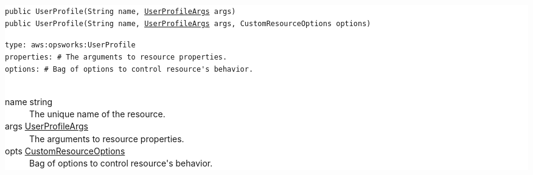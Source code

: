 <div>
<pulumi-choosable type="language" values="java">
<div class="highlight"><pre class="chroma">
<code class="language-java" data-lang="java"><span class="k">public </span><span class="nx">UserProfile</span><span class="p">(</span><span class="nx">String</span><span class="p"> </span><span class="nx">name<span class="p">,</span> <span class="nx"><a href="#inputs">UserProfileArgs</a></span><span class="p"> </span><span class="nx">args<span class="p">)</span>
<span class="k">public </span><span class="nx">UserProfile</span><span class="p">(</span><span class="nx">String</span><span class="p"> </span><span class="nx">name<span class="p">,</span> <span class="nx"><a href="#inputs">UserProfileArgs</a></span><span class="p"> </span><span class="nx">args<span class="p">,</span> <span class="nx">CustomResourceOptions</span><span class="p"> </span><span class="nx">options<span class="p">)</span>
</code></pre></div>
</pulumi-choosable>
</div>

<div>
<pulumi-choosable type="language" values="yaml">
<div class="highlight"><pre class="chroma"><code class="language-yaml" data-lang="yaml">type: <span class="nx">aws:opsworks:UserProfile</span><span class="p"></span>
<span class="p">properties</span><span class="p">: </span><span class="c">#&nbsp;The arguments to resource properties.</span>
<span class="p"></span><span class="p">options</span><span class="p">: </span><span class="c">#&nbsp;Bag of options to control resource&#39;s behavior.</span>
<span class="p"></span>
</code></pre></div>
</pulumi-choosable>
</div>

<div>
<pulumi-choosable type="language" values="javascript,typescript">

<dl class="resources-properties"><dt
        class="property-required" title="Required">
        <span>name</span>
        <span class="property-indicator"></span>
        <span class="property-type">string</span>
    </dt>
    <dd>The unique name of the resource.</dd><dt
        class="property-required" title="Required">
        <span>args</span>
        <span class="property-indicator"></span>
        <span class="property-type"><a href="#inputs">UserProfileArgs</a></span>
    </dt>
    <dd>The arguments to resource properties.</dd><dt
        class="property-optional" title="Optional">
        <span>opts</span>
        <span class="property-indicator"></span>
        <span class="property-type"><a href="/docs/reference/pkg/nodejs/pulumi/pulumi/#CustomResourceOptions">CustomResourceOptions</a></span>
    </dt>
    <dd>Bag of options to control resource&#39;s behavior.</dd></dl>
